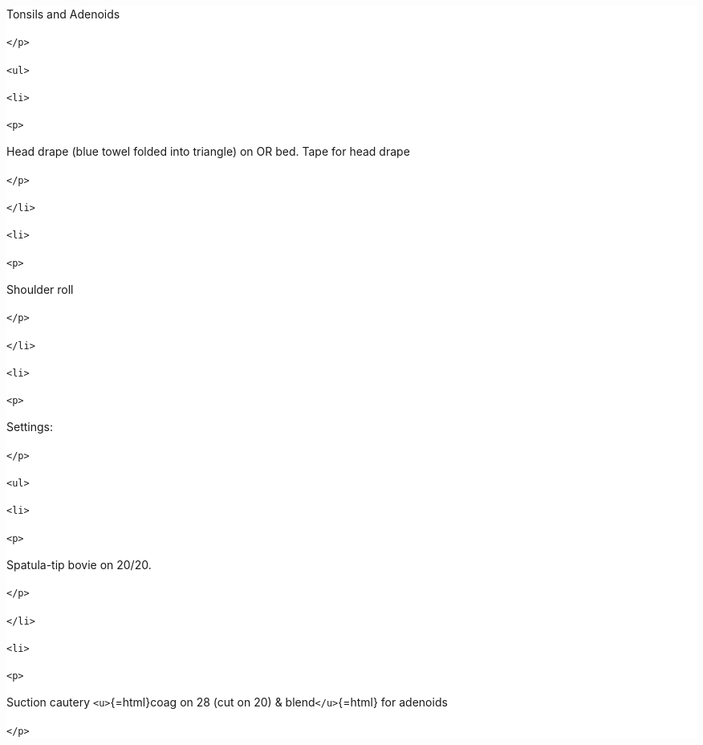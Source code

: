 Tonsils and Adenoids
```{=html}
</p>
```
```{=html}
<ul>
```
```{=html}
<li>
```
```{=html}
<p>
```
Head drape (blue towel folded into triangle) on OR bed. Tape for
head drape
```{=html}
</p>
```
```{=html}
</li>
```
```{=html}
<li>
```
```{=html}
<p>
```
Shoulder roll
```{=html}
</p>
```
```{=html}
</li>
```
```{=html}
<li>
```
```{=html}
<p>
```
Settings:
```{=html}
</p>
```
```{=html}
<ul>
```
```{=html}
<li>
```
```{=html}
<p>
```
Spatula-tip bovie on 20/20.
```{=html}
</p>
```
```{=html}
</li>
```
```{=html}
<li>
```
```{=html}
<p>
```
Suction cautery `<u>`{=html}coag on 28 (cut on 20) & blend`</u>`{=html} for
adenoids
```{=html}
</p>
```
```{=html}
```